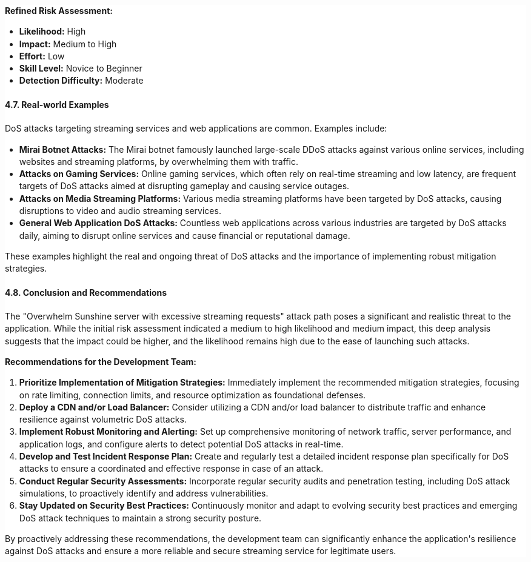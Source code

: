 **Refined Risk Assessment:**

*   **Likelihood:** High
*   **Impact:** Medium to High
*   **Effort:** Low
*   **Skill Level:** Novice to Beginner
*   **Detection Difficulty:** Moderate

#### 4.7. Real-world Examples

DoS attacks targeting streaming services and web applications are common. Examples include:

*   **Mirai Botnet Attacks:** The Mirai botnet famously launched large-scale DDoS attacks against various online services, including websites and streaming platforms, by overwhelming them with traffic.
*   **Attacks on Gaming Services:** Online gaming services, which often rely on real-time streaming and low latency, are frequent targets of DoS attacks aimed at disrupting gameplay and causing service outages.
*   **Attacks on Media Streaming Platforms:**  Various media streaming platforms have been targeted by DoS attacks, causing disruptions to video and audio streaming services.
*   **General Web Application DoS Attacks:** Countless web applications across various industries are targeted by DoS attacks daily, aiming to disrupt online services and cause financial or reputational damage.

These examples highlight the real and ongoing threat of DoS attacks and the importance of implementing robust mitigation strategies.

#### 4.8. Conclusion and Recommendations

The "Overwhelm Sunshine server with excessive streaming requests" attack path poses a significant and realistic threat to the application.  While the initial risk assessment indicated a medium to high likelihood and medium impact, this deep analysis suggests that the impact could be higher, and the likelihood remains high due to the ease of launching such attacks.

**Recommendations for the Development Team:**

1.  **Prioritize Implementation of Mitigation Strategies:** Immediately implement the recommended mitigation strategies, focusing on rate limiting, connection limits, and resource optimization as foundational defenses.
2.  **Deploy a CDN and/or Load Balancer:** Consider utilizing a CDN and/or load balancer to distribute traffic and enhance resilience against volumetric DoS attacks.
3.  **Implement Robust Monitoring and Alerting:** Set up comprehensive monitoring of network traffic, server performance, and application logs, and configure alerts to detect potential DoS attacks in real-time.
4.  **Develop and Test Incident Response Plan:** Create and regularly test a detailed incident response plan specifically for DoS attacks to ensure a coordinated and effective response in case of an attack.
5.  **Conduct Regular Security Assessments:**  Incorporate regular security audits and penetration testing, including DoS attack simulations, to proactively identify and address vulnerabilities.
6.  **Stay Updated on Security Best Practices:** Continuously monitor and adapt to evolving security best practices and emerging DoS attack techniques to maintain a strong security posture.

By proactively addressing these recommendations, the development team can significantly enhance the application's resilience against DoS attacks and ensure a more reliable and secure streaming service for legitimate users.
